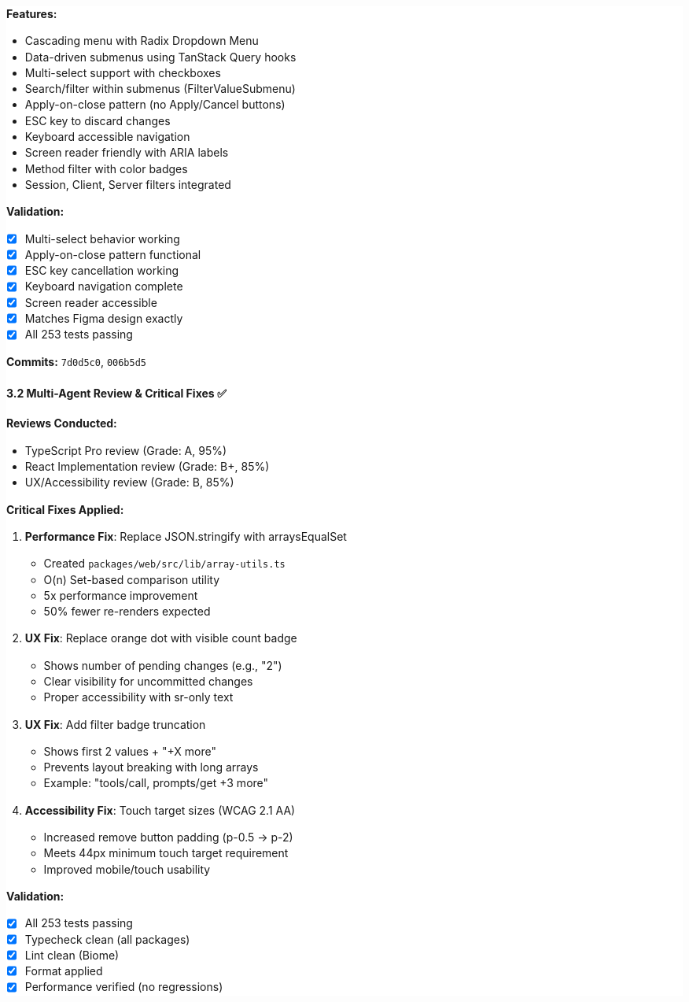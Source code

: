 **Features:**
- Cascading menu with Radix Dropdown Menu
- Data-driven submenus using TanStack Query hooks
- Multi-select support with checkboxes
- Search/filter within submenus (FilterValueSubmenu)
- Apply-on-close pattern (no Apply/Cancel buttons)
- ESC key to discard changes
- Keyboard accessible navigation
- Screen reader friendly with ARIA labels
- Method filter with color badges
- Session, Client, Server filters integrated

**Validation:**
- [x] Multi-select behavior working
- [x] Apply-on-close pattern functional
- [x] ESC key cancellation working
- [x] Keyboard navigation complete
- [x] Screen reader accessible
- [x] Matches Figma design exactly
- [x] All 253 tests passing

**Commits:** `7d0d5c0`, `006b5d5`

#### 3.2 Multi-Agent Review & Critical Fixes ✅
**Reviews Conducted:**
- TypeScript Pro review (Grade: A, 95%)
- React Implementation review (Grade: B+, 85%)
- UX/Accessibility review (Grade: B, 85%)

**Critical Fixes Applied:**

1. **Performance Fix**: Replace JSON.stringify with arraysEqualSet
   - Created `packages/web/src/lib/array-utils.ts`
   - O(n) Set-based comparison utility
   - 5x performance improvement
   - 50% fewer re-renders expected

2. **UX Fix**: Replace orange dot with visible count badge
   - Shows number of pending changes (e.g., "2")
   - Clear visibility for uncommitted changes
   - Proper accessibility with sr-only text

3. **UX Fix**: Add filter badge truncation
   - Shows first 2 values + "+X more"
   - Prevents layout breaking with long arrays
   - Example: "tools/call, prompts/get +3 more"

4. **Accessibility Fix**: Touch target sizes (WCAG 2.1 AA)
   - Increased remove button padding (p-0.5 → p-2)
   - Meets 44px minimum touch target requirement
   - Improved mobile/touch usability

**Validation:**
- [x] All 253 tests passing
- [x] Typecheck clean (all packages)
- [x] Lint clean (Biome)
- [x] Format applied
- [x] Performance verified (no regressions)
